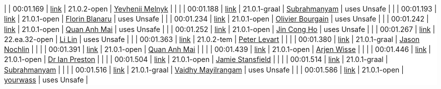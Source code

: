 |     | 00:01.169       | [link](https://github.com/gunnarmorling/1brc/blob/main/src/main/java/dev/morling/onebrc/CalculateAverage_melgenek.java)           | 21.0.2-open   | [Yevhenii Melnyk](https://github.com/melgenek)                                                                                                   |                                    |
|     | 00:01.188       | [link](https://github.com/gunnarmorling/1brc/blob/main/src/main/java/dev/morling/onebrc/CalculateAverage_vemanaNonIdiomatic.java) | 21.0.1-graal  | [Subrahmanyam](https://github.com/vemanaNonIdiomatic)                                                                                            | uses Unsafe                        |
|     | 00:01.193       | [link](https://github.com/gunnarmorling/1brc/blob/main/src/main/java/dev/morling/onebrc/CalculateAverage_gigiblender.java)        | 21.0.1-open   | [Florin Blanaru](https://github.com/gigiblender)                                                                                                 | uses Unsafe                        |
|     | 00:01.234       | [link](https://github.com/gunnarmorling/1brc/blob/main/src/main/java/dev/morling/onebrc/CalculateAverage_obourgain.java)          | 21.0.1-open   | [Olivier Bourgain](https://github.com/obourgain)                                                                                                 | uses Unsafe                        |
|     | 00:01.242       | [link](https://github.com/gunnarmorling/1brc/blob/main/src/main/java/dev/morling/onebrc/CalculateAverage_merykittyunsafe.java)    | 21.0.1-open   | [Quan Anh Mai](https://github.com/merykittyunsafe)                                                                                               | uses Unsafe                        |
|     | 00:01.252       | [link](https://github.com/gunnarmorling/1brc/blob/main/src/main/java/dev/morling/onebrc/CalculateAverage_jincongho.java)          | 21.0.1-open   | [Jin Cong Ho](https://github.com/jincongho)                                                                                                      | uses Unsafe                        |
|     | 00:01.267       | [link](https://github.com/gunnarmorling/1brc/blob/main/src/main/java/dev/morling/onebrc/CalculateAverage_linl33.java)             | 22.ea.32-open | [Li Lin](https://github.com/linl33)                                                                                                              | uses Unsafe                        |
|     | 00:01.363       | [link](https://github.com/gunnarmorling/1brc/blob/main/src/main/java/dev/morling/onebrc/CalculateAverage_plevart.java)            | 21.0.2-tem    | [Peter Levart](https://github.com/plevart)                                                                                                       |                                    |
|     | 00:01.380       | [link](https://github.com/gunnarmorling/1brc/blob/main/src/main/java/dev/morling/onebrc/CalculateAverage_hundredwatt.java)        | 21.0.1-graal  | [Jason Nochlin](https://github.com/hundredwatt)                                                                                                  |                                    |
|     | 00:01.391       | [link](https://github.com/gunnarmorling/1brc/blob/main/src/main/java/dev/morling/onebrc/CalculateAverage_merykitty.java)          | 21.0.1-open   | [Quan Anh Mai](https://github.com/merykitty)                                                                                                     |                                    |
|     | 00:01.439       | [link](https://github.com/gunnarmorling/1brc/blob/main/src/main/java/dev/morling/onebrc/CalculateAverage_arjenw.java)             | 21.0.1-open   | [Arjen Wisse](https://github.com/arjenw)                                                                                                         |                                    |
|     | 00:01.446       | [link](https://github.com/gunnarmorling/1brc/blob/main/src/main/java/dev/morling/onebrc/CalculateAverage_ianopolousfast.java)     | 21.0.1-open   | [Dr Ian Preston](https://github.com/ianopolousfast)                                                                                              |                                    |
|     | 00:01.504       | [link](https://github.com/gunnarmorling/1brc/blob/main/src/main/java/dev/morling/onebrc/CalculateAverage_isolgpus.java)           | 21.0.1-open   | [Jamie Stansfield](https://github.com/isolgpus)                                                                                                  |                                    |
|     | 00:01.514       | [link](https://github.com/gunnarmorling/1brc/blob/main/src/main/java/dev/morling/onebrc/CalculateAverage_vemana.java)             | 21.0.1-graal  | [Subrahmanyam](https://github.com/vemana)                                                                                                        |                                    |
|     | 00:01.516       | [link](https://github.com/gunnarmorling/1brc/blob/main/src/main/java/dev/morling/onebrc/CalculateAverage_vaidhy.java)             | 21.0.1-graal  | [Vaidhy Mayilrangam](https://github.com/vaidhy)                                                                                                  | uses Unsafe                        |
|     | 00:01.586       | [link](https://github.com/gunnarmorling/1brc/blob/main/src/main/java/dev/morling/onebrc/CalculateAverage_yourwass.java)           | 21.0.1-open   | [yourwass](https://github.com/yourwass)                                                                                                          | uses Unsafe                        |